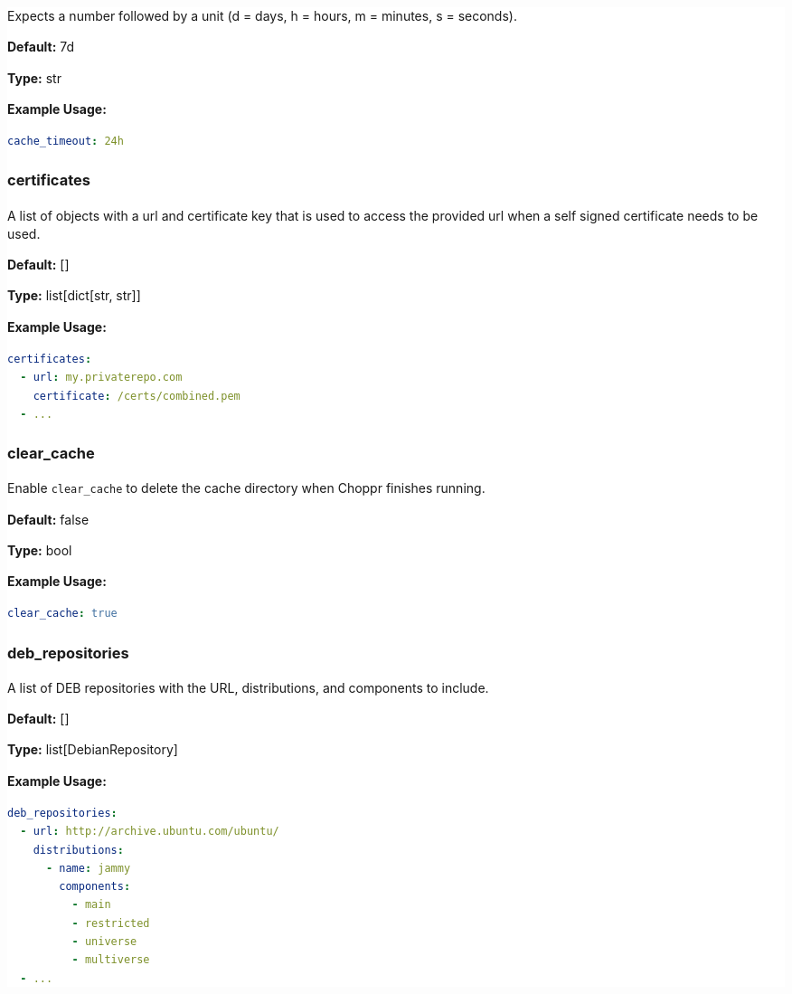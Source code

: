 Expects a number followed by a unit (d = days, h = hours, m = minutes, s = seconds).

**Default:** 7d

**Type:** str

**Example Usage:**
```yml
cache_timeout: 24h
```

### certificates

A list of objects with a url and certificate key that is used to access the provided url when a self signed certificate
needs to be used.

**Default:** []

**Type:** list[dict[str, str]]

**Example Usage:**
```yml
certificates:
  - url: my.privaterepo.com
    certificate: /certs/combined.pem
  - ...
```

### clear_cache

Enable `clear_cache` to delete the cache directory when Choppr finishes running.

**Default:** false

**Type:** bool

**Example Usage:**
```yml
clear_cache: true
```

### deb_repositories

A list of DEB repositories with the URL, distributions, and components to include.

**Default:** []

**Type:** list[DebianRepository]

**Example Usage:**
```yml
deb_repositories:
  - url: http://archive.ubuntu.com/ubuntu/
    distributions:
      - name: jammy
        components:
          - main
          - restricted
          - universe
          - multiverse
  - ...
```
